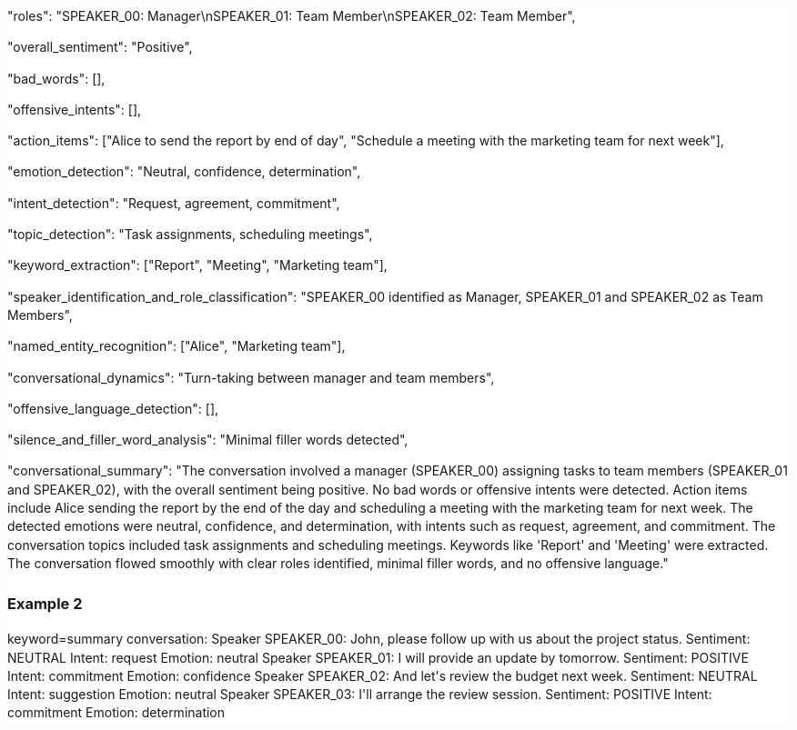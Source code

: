   "roles": "SPEAKER_00: Manager\nSPEAKER_01: Team Member\nSPEAKER_02: Team Member",

  "overall_sentiment": "Positive",

  "bad_words": [],

  "offensive_intents": [],

  "action_items": ["Alice to send the report by end of day", "Schedule a meeting with the marketing team for next week"],

  "emotion_detection": "Neutral, confidence, determination",
  
  "intent_detection": "Request, agreement, commitment",
  
  "topic_detection": "Task assignments, scheduling meetings",

  "keyword_extraction": ["Report", "Meeting", "Marketing team"],

  "speaker_identification_and_role_classification": "SPEAKER_00 identified as Manager, SPEAKER_01 and SPEAKER_02 as Team Members",
  
  "named_entity_recognition": ["Alice", "Marketing team"],
  
  "conversational_dynamics": "Turn-taking between manager and team members",

  "offensive_language_detection": [],

  "silence_and_filler_word_analysis": "Minimal filler words detected",

   "conversational_summary": "The conversation involved a manager (SPEAKER_00) assigning tasks to team members (SPEAKER_01 and SPEAKER_02), with the overall sentiment being positive. No bad words or offensive intents were detected. Action items include Alice sending the report by the end of the day and scheduling a meeting with the marketing team for next week. The detected emotions were neutral, confidence, and determination, with intents such as request, agreement, and commitment. The conversation topics included task assignments and scheduling meetings. Keywords like 'Report' and 'Meeting' were extracted. The conversation flowed smoothly with clear roles identified, minimal filler words, and no offensive language."
    



### Example 2

keyword=summary conversation:
Speaker SPEAKER_00: John, please follow up with us about the project status.
Sentiment: NEUTRAL
Intent: request
Emotion: neutral
Speaker SPEAKER_01: I will provide an update by tomorrow.
Sentiment: POSITIVE
Intent: commitment
Emotion: confidence
Speaker SPEAKER_02: And let's review the budget next week.
Sentiment: NEUTRAL
Intent: suggestion
Emotion: neutral
Speaker SPEAKER_03: I'll arrange the review session.
Sentiment: POSITIVE
Intent: commitment
Emotion: determination
